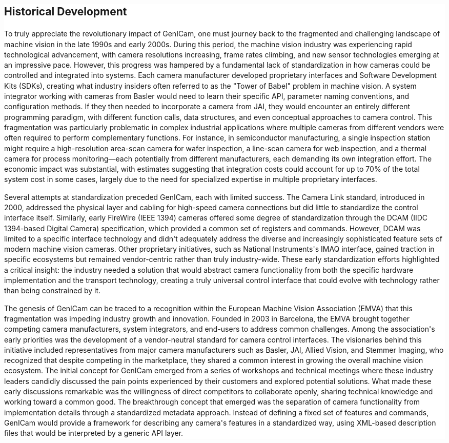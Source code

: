 ## Historical Development

To truly appreciate the revolutionary impact of GenICam, one must journey back to the fragmented and challenging landscape of machine vision in the late 1990s and early 2000s. During this period, the machine vision industry was experiencing rapid technological advancement, with camera resolutions increasing, frame rates climbing, and new sensor technologies emerging at an impressive pace. However, this progress was hampered by a fundamental lack of standardization in how cameras could be controlled and integrated into systems. Each camera manufacturer developed proprietary interfaces and Software Development Kits (SDKs), creating what industry insiders often referred to as the "Tower of Babel" problem in machine vision. A system integrator working with cameras from Basler would need to learn their specific API, parameter naming conventions, and configuration methods. If they then needed to incorporate a camera from JAI, they would encounter an entirely different programming paradigm, with different function calls, data structures, and even conceptual approaches to camera control. This fragmentation was particularly problematic in complex industrial applications where multiple cameras from different vendors were often required to perform complementary functions. For instance, in semiconductor manufacturing, a single inspection station might require a high-resolution area-scan camera for wafer inspection, a line-scan camera for web inspection, and a thermal camera for process monitoring—each potentially from different manufacturers, each demanding its own integration effort. The economic impact was substantial, with estimates suggesting that integration costs could account for up to 70% of the total system cost in some cases, largely due to the need for specialized expertise in multiple proprietary interfaces.

Several attempts at standardization preceded GenICam, each with limited success. The Camera Link standard, introduced in 2000, addressed the physical layer and cabling for high-speed camera connections but did little to standardize the control interface itself. Similarly, early FireWire (IEEE 1394) cameras offered some degree of standardization through the DCAM (IIDC 1394-based Digital Camera) specification, which provided a common set of registers and commands. However, DCAM was limited to a specific interface technology and didn't adequately address the diverse and increasingly sophisticated feature sets of modern machine vision cameras. Other proprietary initiatives, such as National Instruments's IMAQ interface, gained traction in specific ecosystems but remained vendor-centric rather than truly industry-wide. These early standardization efforts highlighted a critical insight: the industry needed a solution that would abstract camera functionality from both the specific hardware implementation and the transport technology, creating a truly universal control interface that could evolve with technology rather than being constrained by it.

The genesis of GenICam can be traced to a recognition within the European Machine Vision Association (EMVA) that this fragmentation was impeding industry growth and innovation. Founded in 2003 in Barcelona, the EMVA brought together competing camera manufacturers, system integrators, and end-users to address common challenges. Among the association's early priorities was the development of a vendor-neutral standard for camera control interfaces. The visionaries behind this initiative included representatives from major camera manufacturers such as Basler, JAI, Allied Vision, and Stemmer Imaging, who recognized that despite competing in the marketplace, they shared a common interest in growing the overall machine vision ecosystem. The initial concept for GenICam emerged from a series of workshops and technical meetings where these industry leaders candidly discussed the pain points experienced by their customers and explored potential solutions. What made these early discussions remarkable was the willingness of direct competitors to collaborate openly, sharing technical knowledge and working toward a common good. The breakthrough concept that emerged was the separation of camera functionality from implementation details through a standardized metadata approach. Instead of defining a fixed set of features and commands, GenICam would provide a framework for describing any camera's features in a standardized way, using XML-based description files that would be interpreted by a generic API layer.
